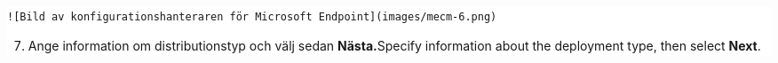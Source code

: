     ![Bild av konfigurationshanteraren för Microsoft Endpoint](images/mecm-6.png)

7. <span data-ttu-id="6c59d-412">Ange information om distributionstyp och välj sedan **Nästa.**</span><span class="sxs-lookup"><span data-stu-id="6c59d-412">Specify information about the deployment type, then select **Next**.</span></span>
